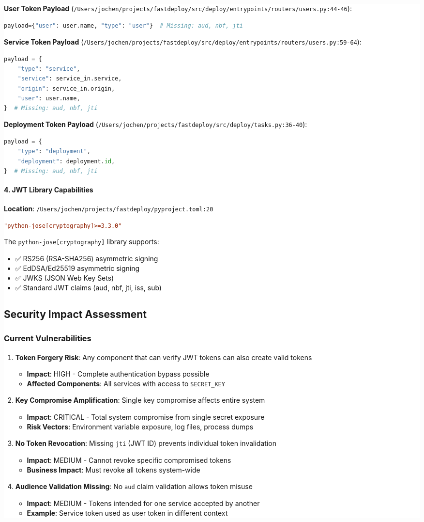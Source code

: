 **User Token Payload** (`/Users/jochen/projects/fastdeploy/src/deploy/entrypoints/routers/users.py:44-46`):
```python
payload={"user": user.name, "type": "user"}  # Missing: aud, nbf, jti
```

**Service Token Payload** (`/Users/jochen/projects/fastdeploy/src/deploy/entrypoints/routers/users.py:59-64`):
```python
payload = {
    "type": "service",
    "service": service_in.service,
    "origin": service_in.origin,
    "user": user.name,
}  # Missing: aud, nbf, jti
```

**Deployment Token Payload** (`/Users/jochen/projects/fastdeploy/src/deploy/tasks.py:36-40`):
```python
payload = {
    "type": "deployment",
    "deployment": deployment.id,
}  # Missing: aud, nbf, jti
```

#### 4. JWT Library Capabilities
**Location**: `/Users/jochen/projects/fastdeploy/pyproject.toml:20`
```toml
"python-jose[cryptography]>=3.3.0"
```

The `python-jose[cryptography]` library supports:
- ✅ RS256 (RSA-SHA256) asymmetric signing
- ✅ EdDSA/Ed25519 asymmetric signing
- ✅ JWKS (JSON Web Key Sets)
- ✅ Standard JWT claims (aud, nbf, jti, iss, sub)

## Security Impact Assessment

### Current Vulnerabilities

1. **Token Forgery Risk**: Any component that can verify JWT tokens can also create valid tokens
   - **Impact**: HIGH - Complete authentication bypass possible
   - **Affected Components**: All services with access to `SECRET_KEY`

2. **Key Compromise Amplification**: Single key compromise affects entire system
   - **Impact**: CRITICAL - Total system compromise from single secret exposure
   - **Risk Vectors**: Environment variable exposure, log files, process dumps

3. **No Token Revocation**: Missing `jti` (JWT ID) prevents individual token invalidation
   - **Impact**: MEDIUM - Cannot revoke specific compromised tokens
   - **Business Impact**: Must revoke all tokens system-wide

4. **Audience Validation Missing**: No `aud` claim validation allows token misuse
   - **Impact**: MEDIUM - Tokens intended for one service accepted by another
   - **Example**: Service token used as user token in different context
